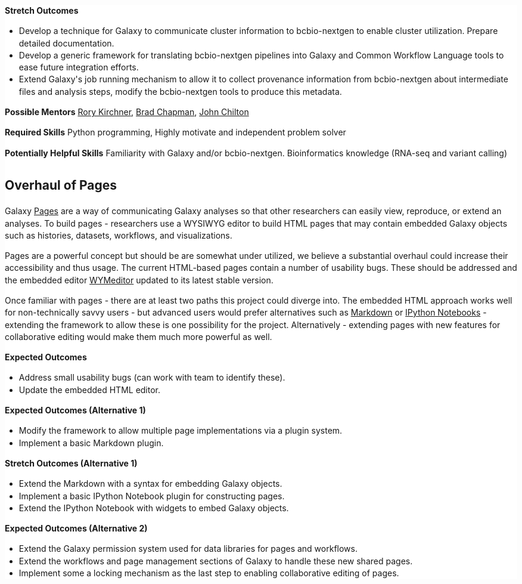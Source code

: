 **Stretch Outcomes**

* Develop a technique for Galaxy to communicate cluster information to bcbio-nextgen to enable cluster utilization. Prepare detailed documentation.
* Develop a generic framework for translating bcbio-nextgen pipelines into Galaxy and Common Workflow Language tools to ease future integration efforts.
* Extend Galaxy's job running mechanism to allow it to collect provenance information from bcbio-nextgen about intermediate files and analysis steps, modify the bcbio-nextgen tools to produce this metadata.

**Possible Mentors** [Rory Kirchner](https://github.com/roryk), [Brad Chapman](https://github.com/chapmanb), [John Chilton](/src/people/john-chilton/index.md)

**Required Skills** Python programming, Highly motivate and independent problem solver

**Potentially Helpful Skills** Familiarity with Galaxy and/or bcbio-nextgen. Bioinformatics knowledge (RNA-seq and variant calling)

## Overhaul of Pages

Galaxy [Pages](https://wiki.galaxyproject.org/Learn/GalaxyPages) are a way of communicating Galaxy analyses so that other researchers can easily view, reproduce, or extend an analyses. To build pages - researchers use a WYSIWYG editor to build HTML pages that may contain embedded Galaxy objects such as histories, datasets, workflows, and visualizations.

Pages are a powerful concept but should be are somewhat under utilized, we believe a substantial overhaul could increase their accessibility and thus usage. The current HTML-based pages contain a number of usability bugs. These should be addressed and the embedded editor [WYMeditor](http://www.wymeditor.org/) updated to its latest stable version.

Once familiar with pages - there are at least two paths this project could diverge into. The embedded HTML approach works well for non-technically savvy users - but advanced users would prefer alternatives such as [Markdown](http://commonmark.org/) or [IPython Notebooks](http://ipython.org/notebook.html) - extending the framework to allow these is one possibility for the project. Alternatively - extending pages with new features for collaborative editing would make them much more powerful as well.

**Expected Outcomes**

* Address small usability bugs (can work with team to identify these).
* Update the embedded HTML editor.

**Expected Outcomes (Alternative 1)**

* Modify the framework to allow multiple page implementations via a plugin system.
* Implement a basic Markdown plugin.

**Stretch Outcomes (Alternative 1)**

* Extend the Markdown with a syntax for embedding Galaxy objects.
* Implement a basic IPython Notebook plugin for constructing pages.
* Extend the IPython Notebook with widgets to embed Galaxy objects.

**Expected Outcomes (Alternative 2)**

* Extend the Galaxy permission system used for data libraries for pages and workflows.
* Extend the workflows and page management sections of Galaxy to handle these new shared pages.
* Implement some a locking mechanism as the last step to enabling collaborative editing of pages.
